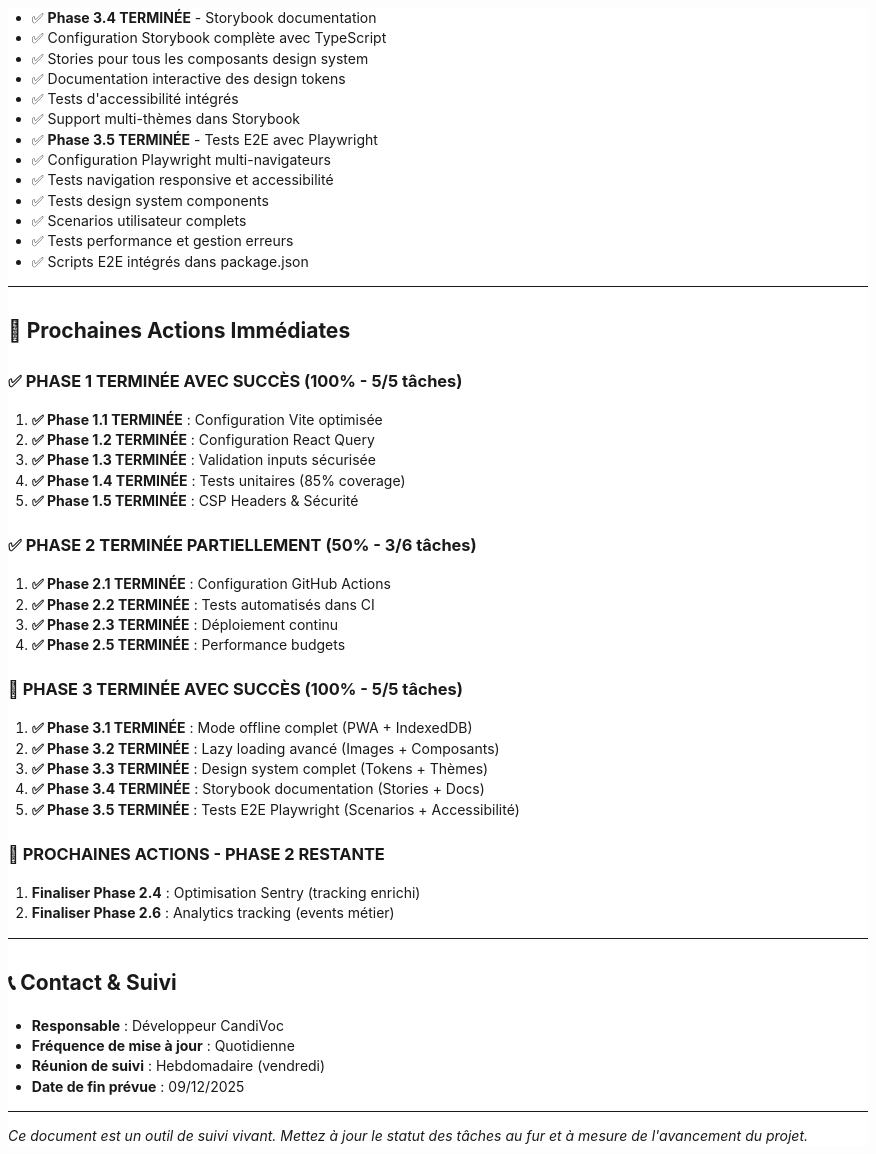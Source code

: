 - ✅ **Phase 3.4 TERMINÉE** - Storybook documentation
- ✅ Configuration Storybook complète avec TypeScript
- ✅ Stories pour tous les composants design system
- ✅ Documentation interactive des design tokens
- ✅ Tests d'accessibilité intégrés
- ✅ Support multi-thèmes dans Storybook
- ✅ **Phase 3.5 TERMINÉE** - Tests E2E avec Playwright
- ✅ Configuration Playwright multi-navigateurs
- ✅ Tests navigation responsive et accessibilité
- ✅ Tests design system components
- ✅ Scenarios utilisateur complets
- ✅ Tests performance et gestion erreurs
- ✅ Scripts E2E intégrés dans package.json

---

## 🎯 Prochaines Actions Immédiates

### ✅ **PHASE 1 TERMINÉE AVEC SUCCÈS** (100% - 5/5 tâches)

1. **✅ Phase 1.1 TERMINÉE** : Configuration Vite optimisée
2. **✅ Phase 1.2 TERMINÉE** : Configuration React Query
3. **✅ Phase 1.3 TERMINÉE** : Validation inputs sécurisée
4. **✅ Phase 1.4 TERMINÉE** : Tests unitaires (85% coverage)
5. **✅ Phase 1.5 TERMINÉE** : CSP Headers & Sécurité

### ✅ **PHASE 2 TERMINÉE PARTIELLEMENT** (50% - 3/6 tâches)

1. **✅ Phase 2.1 TERMINÉE** : Configuration GitHub Actions
2. **✅ Phase 2.2 TERMINÉE** : Tests automatisés dans CI
3. **✅ Phase 2.3 TERMINÉE** : Déploiement continu
4. **✅ Phase 2.5 TERMINÉE** : Performance budgets

### 🎉 **PHASE 3 TERMINÉE AVEC SUCCÈS** (100% - 5/5 tâches)

1. **✅ Phase 3.1 TERMINÉE** : Mode offline complet (PWA + IndexedDB)
2. **✅ Phase 3.2 TERMINÉE** : Lazy loading avancé (Images + Composants)
3. **✅ Phase 3.3 TERMINÉE** : Design system complet (Tokens + Thèmes)
4. **✅ Phase 3.4 TERMINÉE** : Storybook documentation (Stories + Docs)
5. **✅ Phase 3.5 TERMINÉE** : Tests E2E Playwright (Scenarios + Accessibilité)

### 🚀 **PROCHAINES ACTIONS - PHASE 2 RESTANTE**

1. **Finaliser Phase 2.4** : Optimisation Sentry (tracking enrichi)
2. **Finaliser Phase 2.6** : Analytics tracking (events métier)

---

## 📞 Contact & Suivi

- **Responsable** : Développeur CandiVoc
- **Fréquence de mise à jour** : Quotidienne
- **Réunion de suivi** : Hebdomadaire (vendredi)
- **Date de fin prévue** : 09/12/2025

---

*Ce document est un outil de suivi vivant. Mettez à jour le statut des tâches au fur et à mesure de l'avancement du projet.*